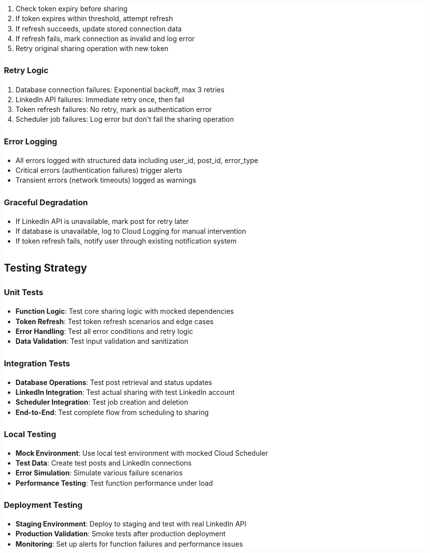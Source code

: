 1. Check token expiry before sharing
2. If token expires within threshold, attempt refresh
3. If refresh succeeds, update stored connection data
4. If refresh fails, mark connection as invalid and log error
5. Retry original sharing operation with new token

### Retry Logic

1. Database connection failures: Exponential backoff, max 3 retries
2. LinkedIn API failures: Immediate retry once, then fail
3. Token refresh failures: No retry, mark as authentication error
4. Scheduler job failures: Log error but don't fail the sharing operation

### Error Logging

- All errors logged with structured data including user_id, post_id, error_type
- Critical errors (authentication failures) trigger alerts
- Transient errors (network timeouts) logged as warnings

### Graceful Degradation

- If LinkedIn API is unavailable, mark post for retry later
- If database is unavailable, log to Cloud Logging for manual intervention
- If token refresh fails, notify user through existing notification system

## Testing Strategy

### Unit Tests

- **Function Logic**: Test core sharing logic with mocked dependencies
- **Token Refresh**: Test token refresh scenarios and edge cases
- **Error Handling**: Test all error conditions and retry logic
- **Data Validation**: Test input validation and sanitization

### Integration Tests

- **Database Operations**: Test post retrieval and status updates
- **LinkedIn Integration**: Test actual sharing with test LinkedIn account
- **Scheduler Integration**: Test job creation and deletion
- **End-to-End**: Test complete flow from scheduling to sharing

### Local Testing

- **Mock Environment**: Use local test environment with mocked Cloud Scheduler
- **Test Data**: Create test posts and LinkedIn connections
- **Error Simulation**: Simulate various failure scenarios
- **Performance Testing**: Test function performance under load

### Deployment Testing

- **Staging Environment**: Deploy to staging and test with real LinkedIn API
- **Production Validation**: Smoke tests after production deployment
- **Monitoring**: Set up alerts for function failures and performance issues
